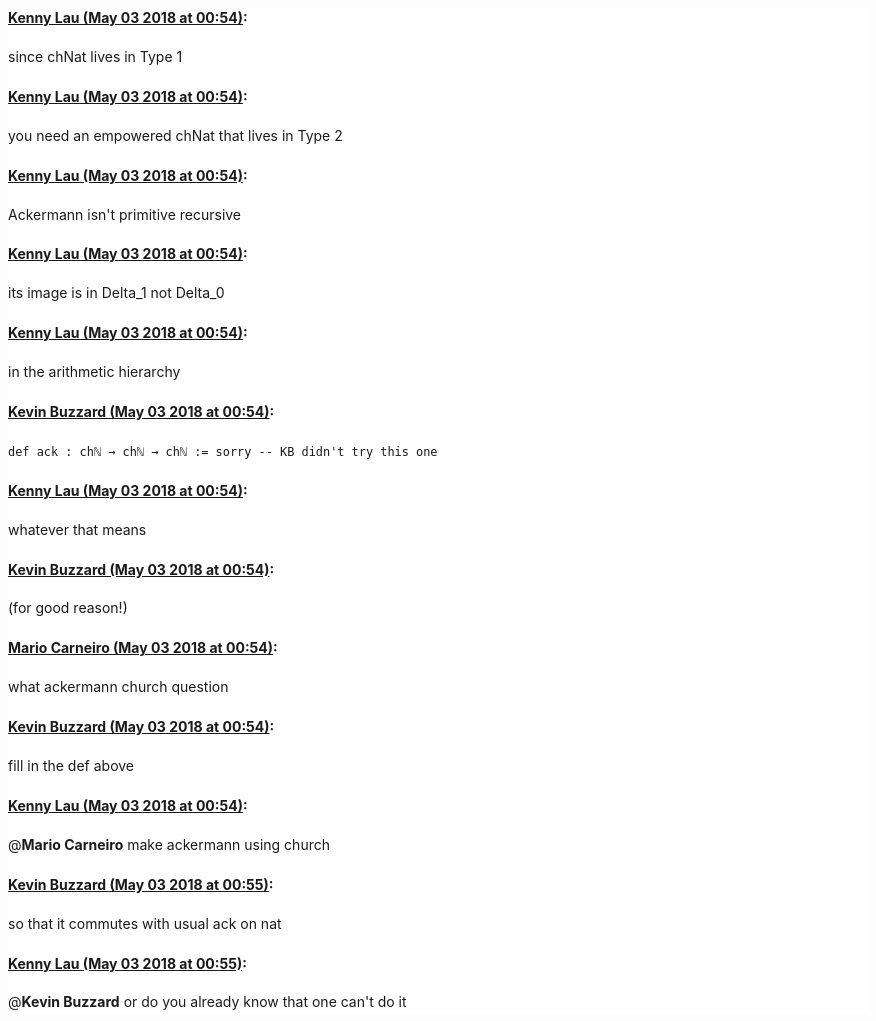 #### [ Kenny Lau (May 03 2018 at 00:54)](https://leanprover.zulipchat.com/#narrow/stream/116395-maths/topic/Church%20Numeral%20Puzzles/near/126018256):
since chNat lives in Type 1

#### [ Kenny Lau (May 03 2018 at 00:54)](https://leanprover.zulipchat.com/#narrow/stream/116395-maths/topic/Church%20Numeral%20Puzzles/near/126018295):
you need an empowered chNat that lives in Type 2

#### [ Kenny Lau (May 03 2018 at 00:54)](https://leanprover.zulipchat.com/#narrow/stream/116395-maths/topic/Church%20Numeral%20Puzzles/near/126018296):
Ackermann isn't primitive recursive

#### [ Kenny Lau (May 03 2018 at 00:54)](https://leanprover.zulipchat.com/#narrow/stream/116395-maths/topic/Church%20Numeral%20Puzzles/near/126018297):
its image is in Delta_1 not Delta_0

#### [ Kenny Lau (May 03 2018 at 00:54)](https://leanprover.zulipchat.com/#narrow/stream/116395-maths/topic/Church%20Numeral%20Puzzles/near/126018299):
in the arithmetic hierarchy

#### [ Kevin Buzzard (May 03 2018 at 00:54)](https://leanprover.zulipchat.com/#narrow/stream/116395-maths/topic/Church%20Numeral%20Puzzles/near/126018300):
`def ack : chℕ → chℕ → chℕ := sorry -- KB didn't try this one`

#### [ Kenny Lau (May 03 2018 at 00:54)](https://leanprover.zulipchat.com/#narrow/stream/116395-maths/topic/Church%20Numeral%20Puzzles/near/126018302):
whatever that means

#### [ Kevin Buzzard (May 03 2018 at 00:54)](https://leanprover.zulipchat.com/#narrow/stream/116395-maths/topic/Church%20Numeral%20Puzzles/near/126018303):
(for good reason!)

#### [ Mario Carneiro (May 03 2018 at 00:54)](https://leanprover.zulipchat.com/#narrow/stream/116395-maths/topic/Church%20Numeral%20Puzzles/near/126018306):
what ackermann church question

#### [ Kevin Buzzard (May 03 2018 at 00:54)](https://leanprover.zulipchat.com/#narrow/stream/116395-maths/topic/Church%20Numeral%20Puzzles/near/126018308):
fill in the def above

#### [ Kenny Lau (May 03 2018 at 00:54)](https://leanprover.zulipchat.com/#narrow/stream/116395-maths/topic/Church%20Numeral%20Puzzles/near/126018309):
@**Mario Carneiro** make ackermann using church

#### [ Kevin Buzzard (May 03 2018 at 00:55)](https://leanprover.zulipchat.com/#narrow/stream/116395-maths/topic/Church%20Numeral%20Puzzles/near/126018311):
so that it commutes with usual ack on nat

#### [ Kenny Lau (May 03 2018 at 00:55)](https://leanprover.zulipchat.com/#narrow/stream/116395-maths/topic/Church%20Numeral%20Puzzles/near/126018324):
@**Kevin Buzzard** or do you already know that one can't do it